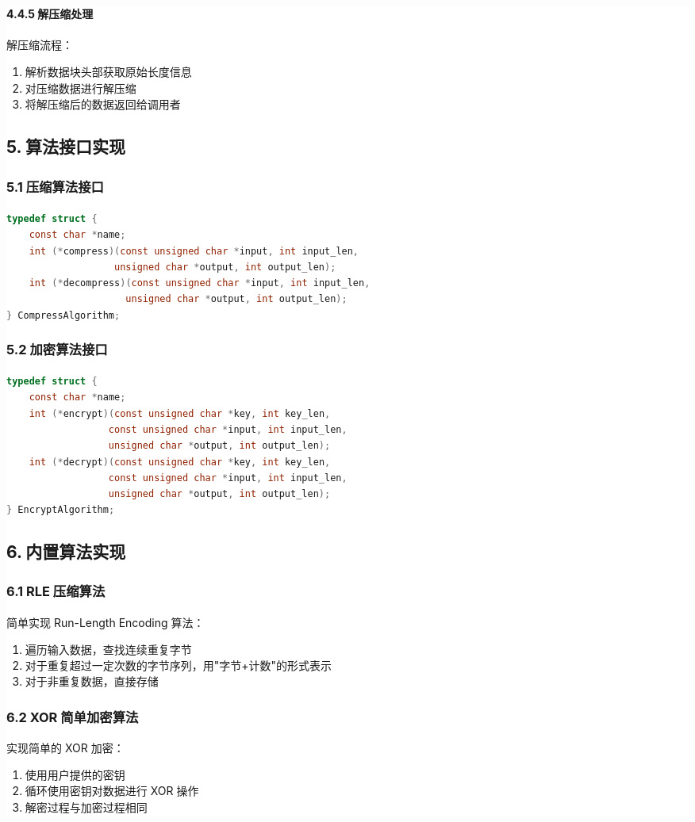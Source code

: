 #### 4.4.5 解压缩处理

解压缩流程：

1. 解析数据块头部获取原始长度信息
2. 对压缩数据进行解压缩
3. 将解压缩后的数据返回给调用者

## 5. 算法接口实现

### 5.1 压缩算法接口

```c
typedef struct {
    const char *name;
    int (*compress)(const unsigned char *input, int input_len, 
                   unsigned char *output, int output_len);
    int (*decompress)(const unsigned char *input, int input_len,
                     unsigned char *output, int output_len);
} CompressAlgorithm;
```

### 5.2 加密算法接口

```c
typedef struct {
    const char *name;
    int (*encrypt)(const unsigned char *key, int key_len,
                  const unsigned char *input, int input_len,
                  unsigned char *output, int output_len);
    int (*decrypt)(const unsigned char *key, int key_len,
                  const unsigned char *input, int input_len,
                  unsigned char *output, int output_len);
} EncryptAlgorithm;
```

## 6. 内置算法实现

### 6.1 RLE 压缩算法

简单实现 Run-Length Encoding 算法：

1. 遍历输入数据，查找连续重复字节
2. 对于重复超过一定次数的字节序列，用"字节+计数"的形式表示
3. 对于非重复数据，直接存储

### 6.2 XOR 简单加密算法

实现简单的 XOR 加密：

1. 使用用户提供的密钥
2. 循环使用密钥对数据进行 XOR 操作
3. 解密过程与加密过程相同
